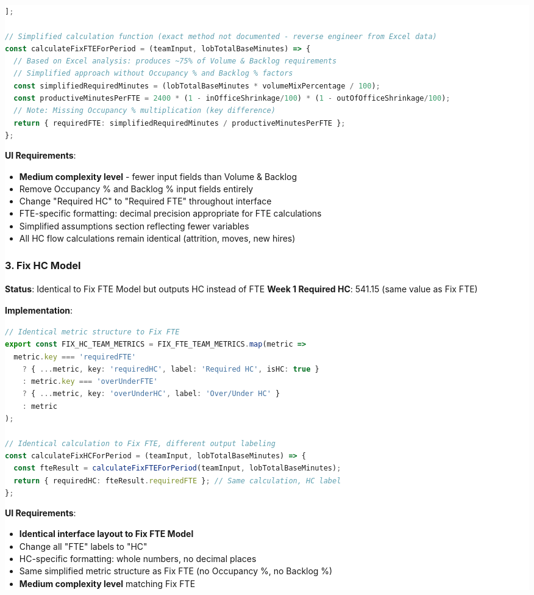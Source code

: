 ```typescript
];

// Simplified calculation function (exact method not documented - reverse engineer from Excel data)
const calculateFixFTEForPeriod = (teamInput, lobTotalBaseMinutes) => {
  // Based on Excel analysis: produces ~75% of Volume & Backlog requirements
  // Simplified approach without Occupancy % and Backlog % factors
  const simplifiedRequiredMinutes = (lobTotalBaseMinutes * volumeMixPercentage / 100);
  const productiveMinutesPerFTE = 2400 * (1 - inOfficeShrinkage/100) * (1 - outOfOfficeShrinkage/100);
  // Note: Missing Occupancy % multiplication (key difference)
  return { requiredFTE: simplifiedRequiredMinutes / productiveMinutesPerFTE };
};
```

**UI Requirements**:

- **Medium complexity level** - fewer input fields than Volume \& Backlog
- Remove Occupancy % and Backlog % input fields entirely
- Change "Required HC" to "Required FTE" throughout interface
- FTE-specific formatting: decimal precision appropriate for FTE calculations
- Simplified assumptions section reflecting fewer variables
- All HC flow calculations remain identical (attrition, moves, new hires)


### 3. Fix HC Model

**Status**: Identical to Fix FTE Model but outputs HC instead of FTE
**Week 1 Required HC**: 541.15 (same value as Fix FTE)

**Implementation**:

```typescript
// Identical metric structure to Fix FTE
export const FIX_HC_TEAM_METRICS = FIX_FTE_TEAM_METRICS.map(metric => 
  metric.key === 'requiredFTE' 
    ? { ...metric, key: 'requiredHC', label: 'Required HC', isHC: true }
    : metric.key === 'overUnderFTE'
    ? { ...metric, key: 'overUnderHC', label: 'Over/Under HC' }  
    : metric
);

// Identical calculation to Fix FTE, different output labeling
const calculateFixHCForPeriod = (teamInput, lobTotalBaseMinutes) => {
  const fteResult = calculateFixFTEForPeriod(teamInput, lobTotalBaseMinutes);
  return { requiredHC: fteResult.requiredFTE }; // Same calculation, HC label
};
```

**UI Requirements**:

- **Identical interface layout to Fix FTE Model**
- Change all "FTE" labels to "HC"
- HC-specific formatting: whole numbers, no decimal places
- Same simplified metric structure as Fix FTE (no Occupancy %, no Backlog %)
- **Medium complexity level** matching Fix FTE
